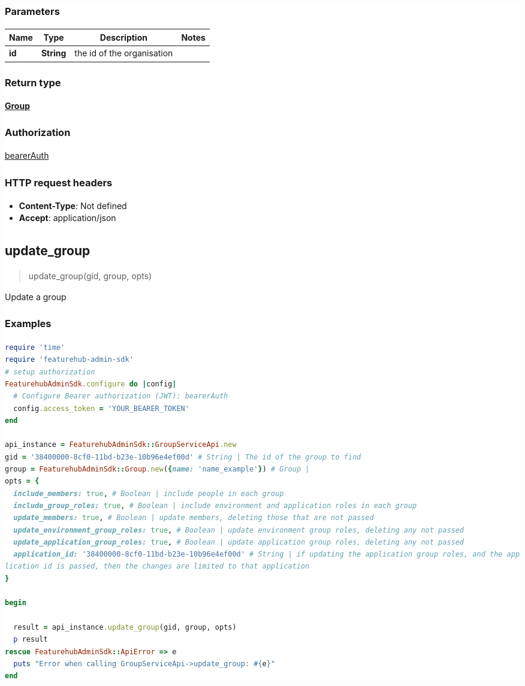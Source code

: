 ### Parameters

| Name | Type | Description | Notes |
| ---- | ---- | ----------- | ----- |
| **id** | **String** | the id of the organisation |  |

### Return type

[**Group**](Group.md)

### Authorization

[bearerAuth](../README.md#bearerAuth)

### HTTP request headers

- **Content-Type**: Not defined
- **Accept**: application/json


## update_group

> <Group> update_group(gid, group, opts)



Update a group

### Examples

```ruby
require 'time'
require 'featurehub-admin-sdk'
# setup authorization
FeaturehubAdminSdk.configure do |config|
  # Configure Bearer authorization (JWT): bearerAuth
  config.access_token = 'YOUR_BEARER_TOKEN'
end

api_instance = FeaturehubAdminSdk::GroupServiceApi.new
gid = '38400000-8cf0-11bd-b23e-10b96e4ef00d' # String | The id of the group to find
group = FeaturehubAdminSdk::Group.new({name: 'name_example'}) # Group | 
opts = {
  include_members: true, # Boolean | include people in each group
  include_group_roles: true, # Boolean | include environment and application roles in each group
  update_members: true, # Boolean | update members, deleting those that are not passed
  update_environment_group_roles: true, # Boolean | update environment group roles, deleting any not passed
  update_application_group_roles: true, # Boolean | update application group roles, deleting any not passed
  application_id: '38400000-8cf0-11bd-b23e-10b96e4ef00d' # String | if updating the application group roles, and the application id is passed, then the changes are limited to that application
}

begin
  
  result = api_instance.update_group(gid, group, opts)
  p result
rescue FeaturehubAdminSdk::ApiError => e
  puts "Error when calling GroupServiceApi->update_group: #{e}"
end
```

